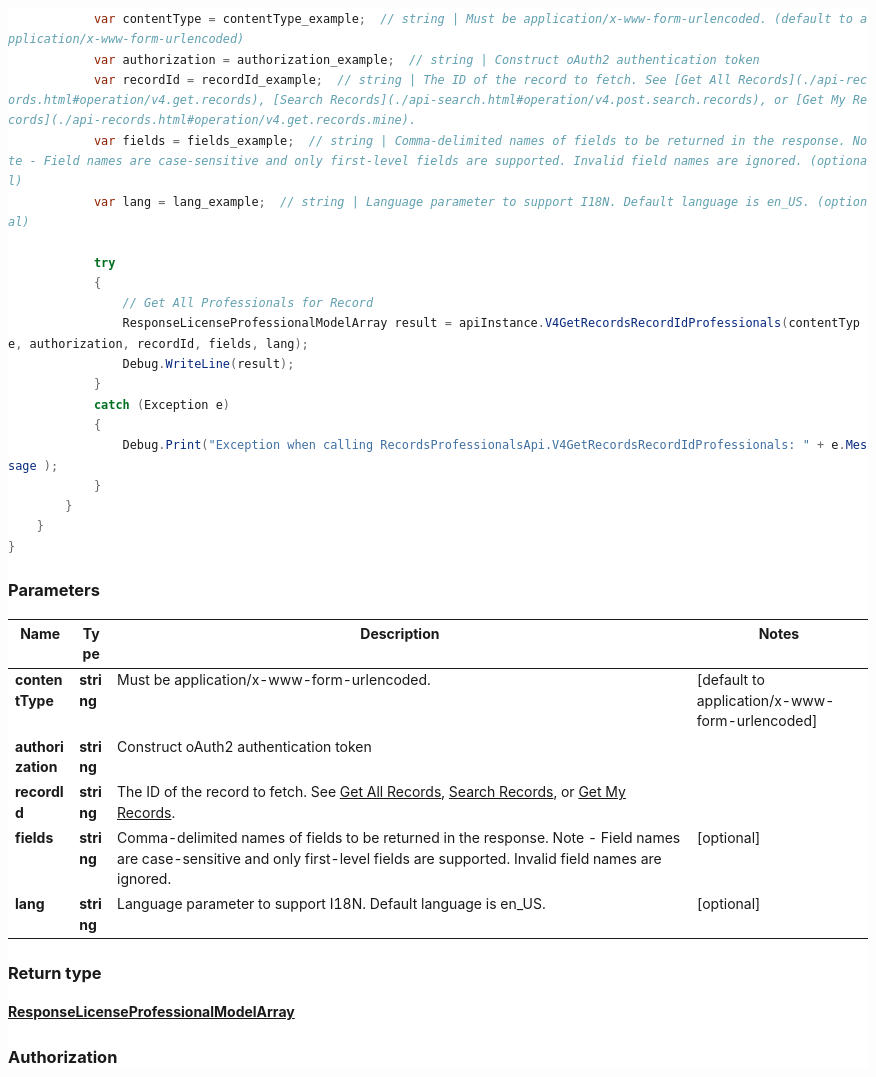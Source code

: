 ```csharp
            var contentType = contentType_example;  // string | Must be application/x-www-form-urlencoded. (default to application/x-www-form-urlencoded)
            var authorization = authorization_example;  // string | Construct oAuth2 authentication token
            var recordId = recordId_example;  // string | The ID of the record to fetch. See [Get All Records](./api-records.html#operation/v4.get.records), [Search Records](./api-search.html#operation/v4.post.search.records), or [Get My Records](./api-records.html#operation/v4.get.records.mine).
            var fields = fields_example;  // string | Comma-delimited names of fields to be returned in the response. Note - Field names are case-sensitive and only first-level fields are supported. Invalid field names are ignored. (optional) 
            var lang = lang_example;  // string | Language parameter to support I18N. Default language is en_US. (optional) 

            try
            {
                // Get All Professionals for Record
                ResponseLicenseProfessionalModelArray result = apiInstance.V4GetRecordsRecordIdProfessionals(contentType, authorization, recordId, fields, lang);
                Debug.WriteLine(result);
            }
            catch (Exception e)
            {
                Debug.Print("Exception when calling RecordsProfessionalsApi.V4GetRecordsRecordIdProfessionals: " + e.Message );
            }
        }
    }
}
```

### Parameters

Name | Type | Description  | Notes
------------- | ------------- | ------------- | -------------
 **contentType** | **string**| Must be application/x-www-form-urlencoded. | [default to application/x-www-form-urlencoded]
 **authorization** | **string**| Construct oAuth2 authentication token | 
 **recordId** | **string**| The ID of the record to fetch. See [Get All Records](./api-records.html#operation/v4.get.records), [Search Records](./api-search.html#operation/v4.post.search.records), or [Get My Records](./api-records.html#operation/v4.get.records.mine). | 
 **fields** | **string**| Comma-delimited names of fields to be returned in the response. Note - Field names are case-sensitive and only first-level fields are supported. Invalid field names are ignored. | [optional] 
 **lang** | **string**| Language parameter to support I18N. Default language is en_US. | [optional] 

### Return type

[**ResponseLicenseProfessionalModelArray**](ResponseLicenseProfessionalModelArray.md)

### Authorization
